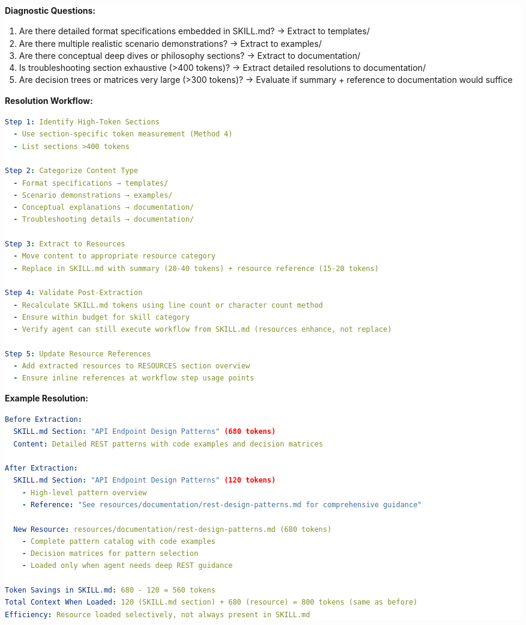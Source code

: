 **Diagnostic Questions:**
1. Are there detailed format specifications embedded in SKILL.md? → Extract to templates/
2. Are there multiple realistic scenario demonstrations? → Extract to examples/
3. Are there conceptual deep dives or philosophy sections? → Extract to documentation/
4. Is troubleshooting section exhaustive (>400 tokens)? → Extract detailed resolutions to documentation/
5. Are decision trees or matrices very large (>300 tokens)? → Evaluate if summary + reference to documentation would suffice

**Resolution Workflow:**
```yaml
Step 1: Identify High-Token Sections
  - Use section-specific token measurement (Method 4)
  - List sections >400 tokens

Step 2: Categorize Content Type
  - Format specifications → templates/
  - Scenario demonstrations → examples/
  - Conceptual explanations → documentation/
  - Troubleshooting details → documentation/

Step 3: Extract to Resources
  - Move content to appropriate resource category
  - Replace in SKILL.md with summary (20-40 tokens) + resource reference (15-20 tokens)

Step 4: Validate Post-Extraction
  - Recalculate SKILL.md tokens using line count or character count method
  - Ensure within budget for skill category
  - Verify agent can still execute workflow from SKILL.md (resources enhance, not replace)

Step 5: Update Resource References
  - Add extracted resources to RESOURCES section overview
  - Ensure inline references at workflow step usage points
```

**Example Resolution:**
```yaml
Before Extraction:
  SKILL.md Section: "API Endpoint Design Patterns" (680 tokens)
  Content: Detailed REST patterns with code examples and decision matrices

After Extraction:
  SKILL.md Section: "API Endpoint Design Patterns" (120 tokens)
    - High-level pattern overview
    - Reference: "See resources/documentation/rest-design-patterns.md for comprehensive guidance"

  New Resource: resources/documentation/rest-design-patterns.md (680 tokens)
    - Complete pattern catalog with code examples
    - Decision matrices for pattern selection
    - Loaded only when agent needs deep REST guidance

Token Savings in SKILL.md: 680 - 120 = 560 tokens
Total Context When Loaded: 120 (SKILL.md section) + 680 (resource) = 800 tokens (same as before)
Efficiency: Resource loaded selectively, not always present in SKILL.md
```
